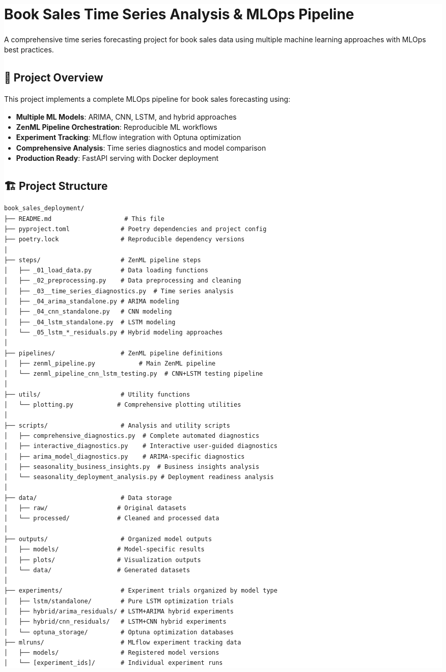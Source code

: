# Book Sales Time Series Analysis & MLOps Pipeline

A comprehensive time series forecasting project for book sales data using multiple machine learning approaches with MLOps best practices.

## 🎯 Project Overview

This project implements a complete MLOps pipeline for book sales forecasting using:
- **Multiple ML Models**: ARIMA, CNN, LSTM, and hybrid approaches
- **ZenML Pipeline Orchestration**: Reproducible ML workflows
- **Experiment Tracking**: MLflow integration with Optuna optimization
- **Comprehensive Analysis**: Time series diagnostics and model comparison
- **Production Ready**: FastAPI serving with Docker deployment

## 🏗️ Project Structure

```
book_sales_deployment/
├── README.md                    # This file
├── pyproject.toml              # Poetry dependencies and project config
├── poetry.lock                 # Reproducible dependency versions
│
├── steps/                      # ZenML pipeline steps
│   ├── _01_load_data.py        # Data loading functions
│   ├── _02_preprocessing.py    # Data preprocessing and cleaning
│   ├── _03__time_series_diagnostics.py  # Time series analysis
│   ├── _04_arima_standalone.py # ARIMA modeling
│   ├── _04_cnn_standalone.py   # CNN modeling
│   ├── _04_lstm_standalone.py  # LSTM modeling
│   └── _05_lstm_*_residuals.py # Hybrid modeling approaches
│
├── pipelines/                  # ZenML pipeline definitions
│   ├── zenml_pipeline.py            # Main ZenML pipeline
│   └── zenml_pipeline_cnn_lstm_testing.py  # CNN+LSTM testing pipeline
│
├── utils/                      # Utility functions
│   └── plotting.py            # Comprehensive plotting utilities
│
├── scripts/                    # Analysis and utility scripts
│   ├── comprehensive_diagnostics.py  # Complete automated diagnostics
│   ├── interactive_diagnostics.py    # Interactive user-guided diagnostics
│   ├── arima_model_diagnostics.py    # ARIMA-specific diagnostics
│   ├── seasonality_business_insights.py  # Business insights analysis
│   └── seasonality_deployment_analysis.py # Deployment readiness analysis
│
├── data/                       # Data storage
│   ├── raw/                   # Original datasets
│   └── processed/             # Cleaned and processed data
│
├── outputs/                    # Organized model outputs
│   ├── models/                # Model-specific results
│   ├── plots/                 # Visualization outputs
│   └── data/                  # Generated datasets
│
├── experiments/                # Experiment trials organized by model type
│   ├── lstm/standalone/        # Pure LSTM optimization trials
│   ├── hybrid/arima_residuals/ # LSTM+ARIMA hybrid experiments  
│   ├── hybrid/cnn_residuals/   # LSTM+CNN hybrid experiments
│   └── optuna_storage/         # Optuna optimization databases
├── mlruns/                     # MLflow experiment tracking data
│   ├── models/                 # Registered model versions
│   └── [experiment_ids]/       # Individual experiment runs
```